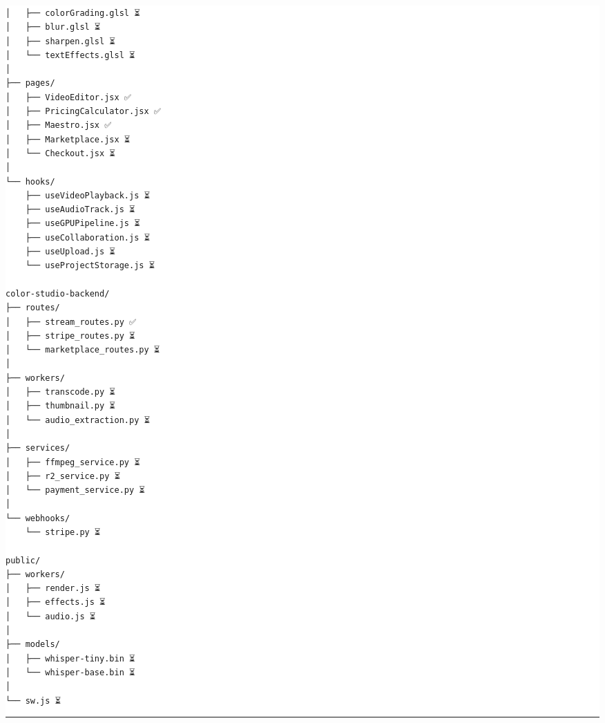 ```
│   ├── colorGrading.glsl ⏳
│   ├── blur.glsl ⏳
│   ├── sharpen.glsl ⏳
│   └── textEffects.glsl ⏳
│
├── pages/
│   ├── VideoEditor.jsx ✅
│   ├── PricingCalculator.jsx ✅
│   ├── Maestro.jsx ✅
│   ├── Marketplace.jsx ⏳
│   └── Checkout.jsx ⏳
│
└── hooks/
    ├── useVideoPlayback.js ⏳
    ├── useAudioTrack.js ⏳
    ├── useGPUPipeline.js ⏳
    ├── useCollaboration.js ⏳
    ├── useUpload.js ⏳
    └── useProjectStorage.js ⏳

color-studio-backend/
├── routes/
│   ├── stream_routes.py ✅
│   ├── stripe_routes.py ⏳
│   └── marketplace_routes.py ⏳
│
├── workers/
│   ├── transcode.py ⏳
│   ├── thumbnail.py ⏳
│   └── audio_extraction.py ⏳
│
├── services/
│   ├── ffmpeg_service.py ⏳
│   ├── r2_service.py ⏳
│   └── payment_service.py ⏳
│
└── webhooks/
    └── stripe.py ⏳

public/
├── workers/
│   ├── render.js ⏳
│   ├── effects.js ⏳
│   └── audio.js ⏳
│
├── models/
│   ├── whisper-tiny.bin ⏳
│   └── whisper-base.bin ⏳
│
└── sw.js ⏳
```

---